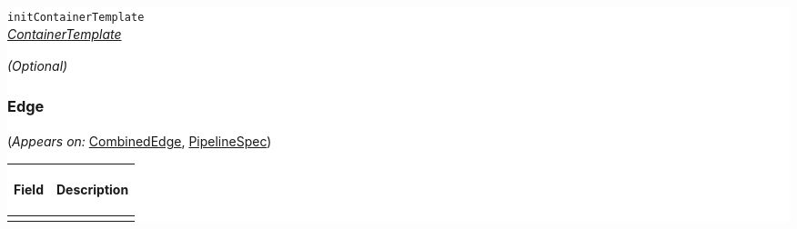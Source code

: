 <td>

<code>initContainerTemplate</code></br> <em>
<a href="#numaflow.numaproj.io/v1alpha1.ContainerTemplate">
ContainerTemplate </a> </em>

</td>

<td>

<em>(Optional)</em>

</td>

</tr>

</tbody>

</table>

<h3 id="numaflow.numaproj.io/v1alpha1.Edge">

Edge

</h3>

<p>

(<em>Appears on:</em>
<a href="#numaflow.numaproj.io/v1alpha1.CombinedEdge">CombinedEdge</a>,
<a href="#numaflow.numaproj.io/v1alpha1.PipelineSpec">PipelineSpec</a>)

</p>

<p>

</p>

<table>

<thead>

<tr>

<th>

Field

</th>

<th>

Description

</th>

</tr>

</thead>

<tbody>

<tr>

<td>
